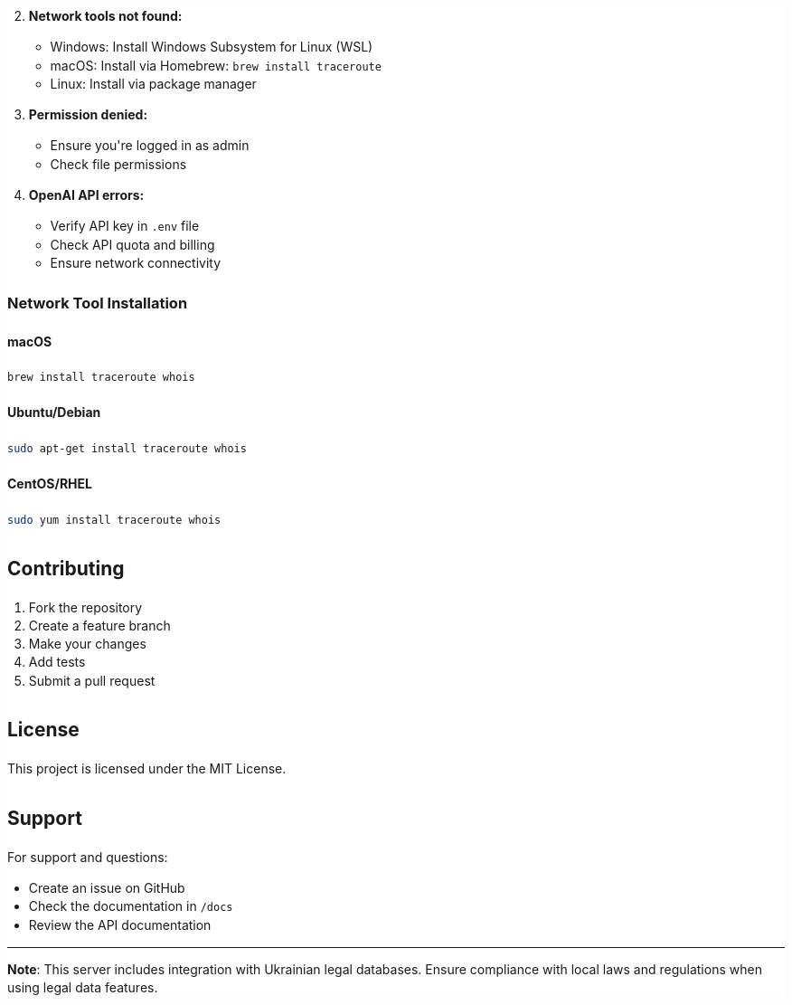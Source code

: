 2. **Network tools not found:**
   - Windows: Install Windows Subsystem for Linux (WSL)
   - macOS: Install via Homebrew: `brew install traceroute`
   - Linux: Install via package manager

3. **Permission denied:**
   - Ensure you're logged in as admin
   - Check file permissions

4. **OpenAI API errors:**
   - Verify API key in `.env` file
   - Check API quota and billing
   - Ensure network connectivity

### Network Tool Installation

#### macOS
```bash
brew install traceroute whois
```

#### Ubuntu/Debian
```bash
sudo apt-get install traceroute whois
```

#### CentOS/RHEL
```bash
sudo yum install traceroute whois
```

## Contributing

1. Fork the repository
2. Create a feature branch
3. Make your changes
4. Add tests
5. Submit a pull request

## License

This project is licensed under the MIT License.

## Support

For support and questions:
- Create an issue on GitHub
- Check the documentation in `/docs`
- Review the API documentation

---

**Note**: This server includes integration with Ukrainian legal databases. Ensure compliance with local laws and regulations when using legal data features. 